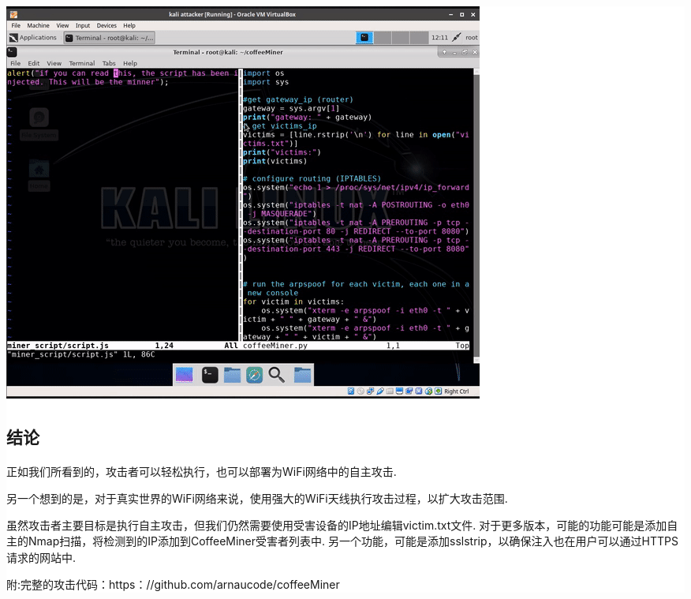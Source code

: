 ![](/images/coffeeMiner-demo-cutted.gif)


## 结论
正如我们所看到的，攻击者可以轻松执行，也可以部署为WiFi网络中的自主攻击.

另一个想到的是，对于真实世界的WiFi网络来说，使用强大的WiFi天线执行攻击过程，以扩大攻击范围.

虽然攻击者主要目标是执行自主攻击，但我们仍然需要使用受害设备的IP地址编辑victim.txt文件. 对于更多版本，可能的功能可能是添加自主的Nmap扫描，将检测到的IP添加到CoffeeMiner受害者列表中. 另一个功能，可能是添加sslstrip，以确保注入也在用户可以通过HTTPS请求的网站中.

附:完整的攻击代码：https：//github.com/arnaucode/coffeeMiner
